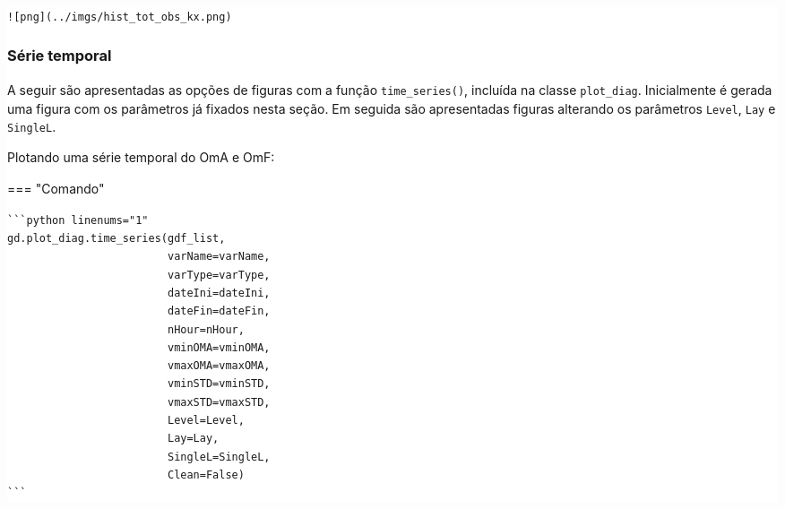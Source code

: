    ![png](../imgs/hist_tot_obs_kx.png)


### Série temporal

<a id='time_series'></a>
A seguir são apresentadas as opções de figuras com a função `time_series()`, incluída na classe `plot_diag`. Inicialmente é gerada uma figura com os parâmetros já fixados nesta seção. Em seguida são apresentadas figuras alterando os parâmetros `Level`, `Lay` e `SingleL`.

Plotando uma série temporal do OmA e OmF:

=== "Comando"

    ```python linenums="1"
    gd.plot_diag.time_series(gdf_list,
                             varName=varName, 
                             varType=varType, 
                             dateIni=dateIni, 
                             dateFin=dateFin, 
                             nHour=nHour, 
                             vminOMA=vminOMA, 
                             vmaxOMA=vmaxOMA, 
                             vminSTD=vminSTD, 
                             vmaxSTD=vmaxSTD, 
                             Level=Level, 
                             Lay=Lay, 
                             SingleL=SingleL,
                             Clean=False)
    ```
